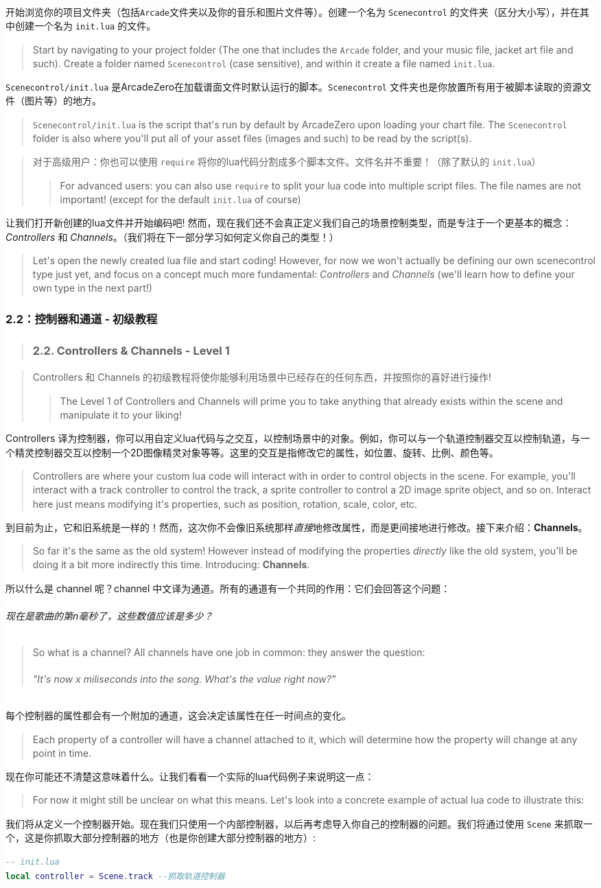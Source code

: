 开始浏览你的项目文件夹（包括`Arcade`文件夹以及你的音乐和图片文件等）。创建一个名为 `Scenecontrol` 的文件夹（区分大小写），并在其中创建一个名为 `init.lua` 的文件。
> Start by navigating to your project folder (The one that includes the `Arcade` folder, and your music file, jacket art file and such). Create a folder named `Scenecontrol` (case sensitive), and within it create a file named `init.lua`.

`Scenecontrol/init.lua` 是ArcadeZero在加载谱面文件时默认运行的脚本。`Scenecontrol` 文件夹也是你放置所有用于被脚本读取的资源文件（图片等）的地方。
> `Scenecontrol/init.lua` is the script that's run by default by ArcadeZero upon loading your chart file. The `Scenecontrol` folder is also where you'll put all of your asset files (images and such) to be read by the script(s).

> 对于高级用户：你也可以使用 `require` 将你的lua代码分割成多个脚本文件。文件名并不重要！（除了默认的 `init.lua`）
> > For advanced users: you can also use `require` to split your lua code into multiple script files. The file names are not important! (except for the default `init.lua` of course)

让我们打开新创建的lua文件并开始编码吧! 然而，现在我们还不会真正定义我们自己的场景控制类型，而是专注于一个更基本的概念：*Controllers* 和 *Channels*。（我们将在下一部分学习如何定义你自己的类型！）
> Let's open the newly created lua file and start coding! However, for now we won't actually be defining our own scenecontrol type just yet, and focus on a concept much more fundamental: *Controllers* and *Channels* (we'll learn how to define your own type in the next part!)

### 2.2：控制器和通道 - 初级教程
> ### 2.2. Controllers & Channels - Level 1

> Controllers 和 Channels 的初级教程将使你能够利用场景中已经存在的任何东西，并按照你的喜好进行操作!
> > The Level 1 of Controllers and Channels will prime you to take anything that already exists within the scene and manipulate it to your liking!

Controllers 译为控制器，你可以用自定义lua代码与之交互，以控制场景中的对象。例如，你可以与一个轨道控制器交互以控制轨道，与一个精灵控制器交互以控制一个2D图像精灵对象等等。这里的交互是指修改它的属性，如位置、旋转、比例、颜色等。
> Controllers are where your custom lua code will interact with in order to control objects in the scene. For example, you'll interact with a track controller to control the track, a sprite controller to control a 2D image sprite object, and so on. Interact here just means modifying it's properties, such as position, rotation, scale, color, etc.

到目前为止，它和旧系统是一样的！然而，这次你不会像旧系统那样*直接*地修改属性，而是更间接地进行修改。接下来介绍：**Channels**。
> So far it's the same as the old system! However instead of modifying the properties *directly* like the old system, you'll be doing it a bit more indirectly this time. Introducing: **Channels**.

所以什么是 channel 呢？channel 中文译为通道。所有的通道有一个共同的作用：它们会回答这个问题：
###### 现在是歌曲的第n毫秒了，这些数值应该是多少？
> So what is a channel? All channels have one job in common: they answer the question:
> ###### "It's now x miliseconds into the song. What's the value right now?"

每个控制器的属性都会有一个附加的通道，这会决定该属性在任一时间点的变化。
> Each property of a controller will have a channel attached to it, which will determine how the property will change at any point in time.

现在你可能还不清楚这意味着什么。让我们看看一个实际的lua代码例子来说明这一点：
> For now it might still be unclear on what this means. Let's look into a concrete example of actual lua code to illustrate this:

我们将从定义一个控制器开始。现在我们只使用一个内部控制器，以后再考虑导入你自己的控制器的问题。我们将通过使用 `Scene` 来抓取一个，这是你抓取大部分控制器的地方（也是你创建大部分控制器的地方）:
```lua
-- init.lua
local controller = Scene.track --抓取轨道控制器
```

